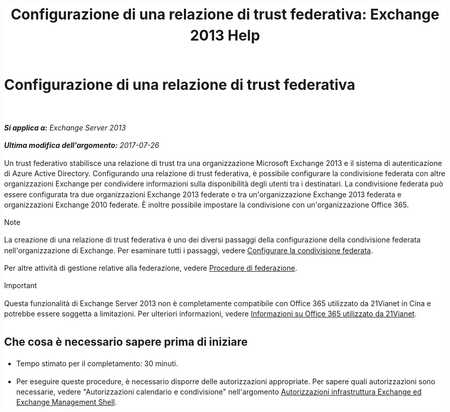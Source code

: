 ﻿---
title: 'Configurazione di una relazione di trust federativa: Exchange 2013 Help'
TOCTitle: Configurazione di una relazione di trust federativa
ms:assetid: 7c2b539f-faed-4374-8578-9f329ca628db
ms:mtpsurl: https://technet.microsoft.com/it-it/library/JJ657462(v=EXCHG.150)
ms:contentKeyID: 50480959
ms.date: 03/28/2018
mtps_version: v=EXCHG.150
ms.translationtype: HT
---

# Configurazione di una relazione di trust federativa

 

_**Si applica a:** Exchange Server 2013_

_**Ultima modifica dell'argomento:** 2017-07-26_

Un trust federativo stabilisce una relazione di trust tra una organizzazione Microsoft Exchange 2013 e il sistema di autenticazione di Azure Active Directory. Configurando una relazione di trust federativa, è possibile configurare la condivisione federata con altre organizzazioni Exchange per condividere informazioni sulla disponibilità degli utenti tra i destinatari. La condivisione federata può essere configurata tra due organizzazioni Exchange 2013 federate o tra un'organizzazione Exchange 2013 federata e organizzazioni Exchange 2010 federate. È inoltre possibile impostare la condivisione con un'organizzazione Office 365.


> [!NOTE]
> La creazione di una relazione di trust federativa è uno dei diversi passaggi della configurazione della condivisione federata nell'organizzazione di Exchange. Per esaminare tutti i passaggi, vedere <A href="configure-federated-sharing-exchange-2013-help.md">Configurare la condivisione federata</A>.



Per altre attività di gestione relative alla federazione, vedere [Procedure di federazione](federation-procedures-exchange-2013-help.md).


> [!IMPORTANT]
> Questa funzionalità di Exchange Server 2013 non è completamente compatibile con Office 365 utilizzato da 21Vianet in Cina e potrebbe essere soggetta a limitazioni. Per ulteriori informazioni, vedere <A href="https://go.microsoft.com/fwlink/?linkid=313640">Informazioni su Office 365 utilizzato da 21Vianet</A>.



## Che cosa è necessario sapere prima di iniziare

  - Tempo stimato per il completamento: 30 minuti.

  - Per eseguire queste procedure, è necessario disporre delle autorizzazioni appropriate. Per sapere quali autorizzazioni sono necessarie, vedere "Autorizzazioni calendario e condivisione" nell'argomento [Autorizzazioni infrastruttura Exchange ed Exchange Management Shell](exchange-and-shell-infrastructure-permissions-exchange-2013-help.md).
